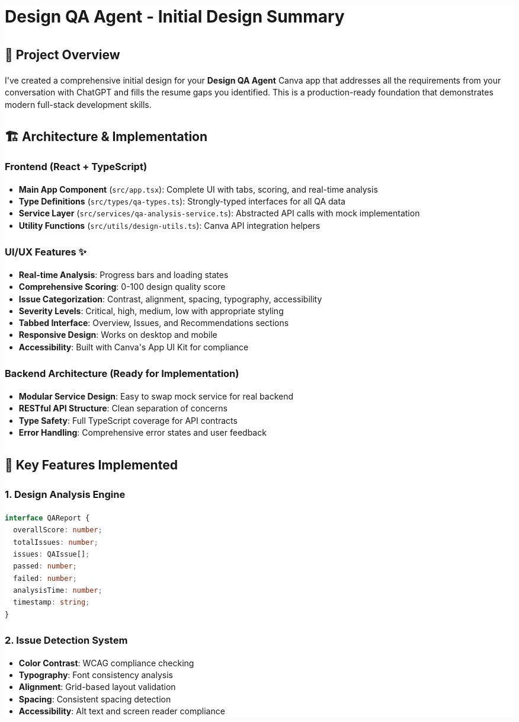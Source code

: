 # Design QA Agent - Initial Design Summary

## 🎯 Project Overview

I've created a comprehensive initial design for your **Design QA Agent** Canva app that addresses all the requirements from your conversation with ChatGPT and fills the resume gaps you identified. This is a production-ready foundation that demonstrates modern full-stack development skills.

## 🏗 Architecture & Implementation

### Frontend (React + TypeScript)
- **Main App Component** (`src/app.tsx`): Complete UI with tabs, scoring, and real-time analysis
- **Type Definitions** (`src/types/qa-types.ts`): Strongly-typed interfaces for all QA data
- **Service Layer** (`src/services/qa-analysis-service.ts`): Abstracted API calls with mock implementation
- **Utility Functions** (`src/utils/design-utils.ts`): Canva API integration helpers

### UI/UX Features ✨
- **Real-time Analysis**: Progress bars and loading states
- **Comprehensive Scoring**: 0-100 design quality score
- **Issue Categorization**: Contrast, alignment, spacing, typography, accessibility
- **Severity Levels**: Critical, high, medium, low with appropriate styling
- **Tabbed Interface**: Overview, Issues, and Recommendations sections
- **Responsive Design**: Works on desktop and mobile
- **Accessibility**: Built with Canva's App UI Kit for compliance

### Backend Architecture (Ready for Implementation)
- **Modular Service Design**: Easy to swap mock service for real backend
- **RESTful API Structure**: Clean separation of concerns
- **Type Safety**: Full TypeScript coverage for API contracts
- **Error Handling**: Comprehensive error states and user feedback

## 🚀 Key Features Implemented

### 1. Design Analysis Engine
```typescript
interface QAReport {
  overallScore: number;
  totalIssues: number;
  issues: QAIssue[];
  passed: number;
  failed: number;
  analysisTime: number;
  timestamp: string;
}
```

### 2. Issue Detection System
- **Color Contrast**: WCAG compliance checking
- **Typography**: Font consistency analysis
- **Alignment**: Grid-based layout validation
- **Spacing**: Consistent spacing detection
- **Accessibility**: Alt text and screen reader compliance
